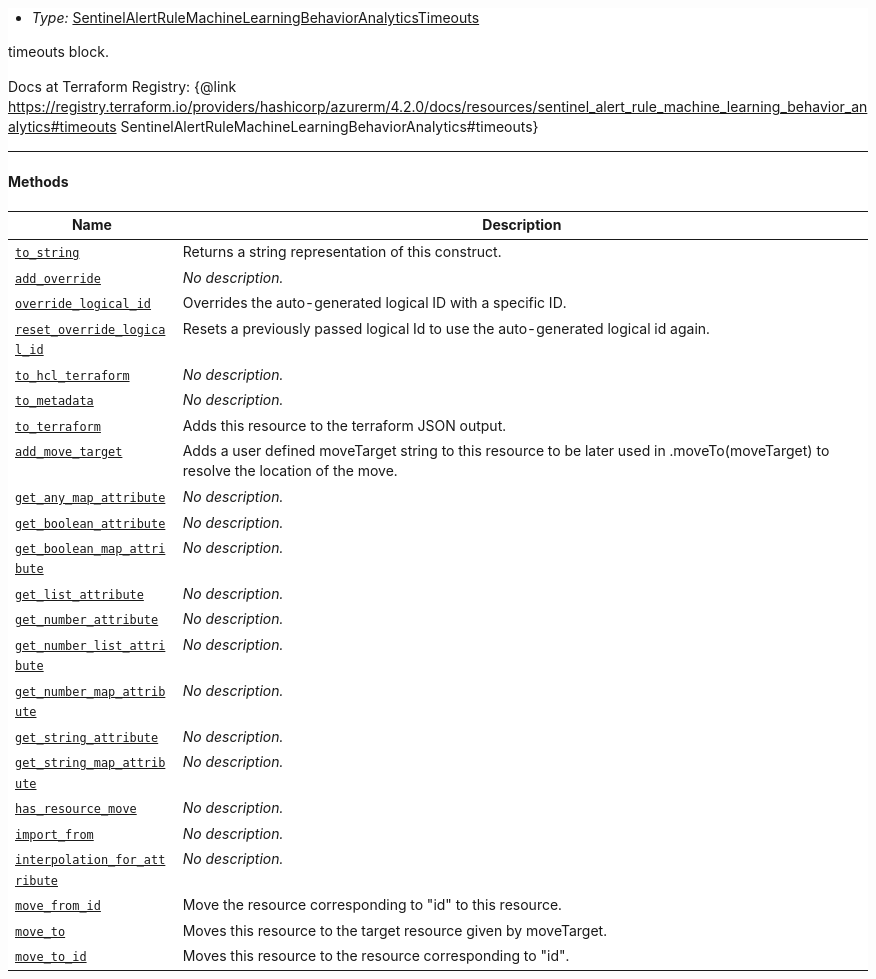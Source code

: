 - *Type:* <a href="#@cdktf/provider-azurerm.sentinelAlertRuleMachineLearningBehaviorAnalytics.SentinelAlertRuleMachineLearningBehaviorAnalyticsTimeouts">SentinelAlertRuleMachineLearningBehaviorAnalyticsTimeouts</a>

timeouts block.

Docs at Terraform Registry: {@link https://registry.terraform.io/providers/hashicorp/azurerm/4.2.0/docs/resources/sentinel_alert_rule_machine_learning_behavior_analytics#timeouts SentinelAlertRuleMachineLearningBehaviorAnalytics#timeouts}

---

#### Methods <a name="Methods" id="Methods"></a>

| **Name** | **Description** |
| --- | --- |
| <code><a href="#@cdktf/provider-azurerm.sentinelAlertRuleMachineLearningBehaviorAnalytics.SentinelAlertRuleMachineLearningBehaviorAnalytics.toString">to_string</a></code> | Returns a string representation of this construct. |
| <code><a href="#@cdktf/provider-azurerm.sentinelAlertRuleMachineLearningBehaviorAnalytics.SentinelAlertRuleMachineLearningBehaviorAnalytics.addOverride">add_override</a></code> | *No description.* |
| <code><a href="#@cdktf/provider-azurerm.sentinelAlertRuleMachineLearningBehaviorAnalytics.SentinelAlertRuleMachineLearningBehaviorAnalytics.overrideLogicalId">override_logical_id</a></code> | Overrides the auto-generated logical ID with a specific ID. |
| <code><a href="#@cdktf/provider-azurerm.sentinelAlertRuleMachineLearningBehaviorAnalytics.SentinelAlertRuleMachineLearningBehaviorAnalytics.resetOverrideLogicalId">reset_override_logical_id</a></code> | Resets a previously passed logical Id to use the auto-generated logical id again. |
| <code><a href="#@cdktf/provider-azurerm.sentinelAlertRuleMachineLearningBehaviorAnalytics.SentinelAlertRuleMachineLearningBehaviorAnalytics.toHclTerraform">to_hcl_terraform</a></code> | *No description.* |
| <code><a href="#@cdktf/provider-azurerm.sentinelAlertRuleMachineLearningBehaviorAnalytics.SentinelAlertRuleMachineLearningBehaviorAnalytics.toMetadata">to_metadata</a></code> | *No description.* |
| <code><a href="#@cdktf/provider-azurerm.sentinelAlertRuleMachineLearningBehaviorAnalytics.SentinelAlertRuleMachineLearningBehaviorAnalytics.toTerraform">to_terraform</a></code> | Adds this resource to the terraform JSON output. |
| <code><a href="#@cdktf/provider-azurerm.sentinelAlertRuleMachineLearningBehaviorAnalytics.SentinelAlertRuleMachineLearningBehaviorAnalytics.addMoveTarget">add_move_target</a></code> | Adds a user defined moveTarget string to this resource to be later used in .moveTo(moveTarget) to resolve the location of the move. |
| <code><a href="#@cdktf/provider-azurerm.sentinelAlertRuleMachineLearningBehaviorAnalytics.SentinelAlertRuleMachineLearningBehaviorAnalytics.getAnyMapAttribute">get_any_map_attribute</a></code> | *No description.* |
| <code><a href="#@cdktf/provider-azurerm.sentinelAlertRuleMachineLearningBehaviorAnalytics.SentinelAlertRuleMachineLearningBehaviorAnalytics.getBooleanAttribute">get_boolean_attribute</a></code> | *No description.* |
| <code><a href="#@cdktf/provider-azurerm.sentinelAlertRuleMachineLearningBehaviorAnalytics.SentinelAlertRuleMachineLearningBehaviorAnalytics.getBooleanMapAttribute">get_boolean_map_attribute</a></code> | *No description.* |
| <code><a href="#@cdktf/provider-azurerm.sentinelAlertRuleMachineLearningBehaviorAnalytics.SentinelAlertRuleMachineLearningBehaviorAnalytics.getListAttribute">get_list_attribute</a></code> | *No description.* |
| <code><a href="#@cdktf/provider-azurerm.sentinelAlertRuleMachineLearningBehaviorAnalytics.SentinelAlertRuleMachineLearningBehaviorAnalytics.getNumberAttribute">get_number_attribute</a></code> | *No description.* |
| <code><a href="#@cdktf/provider-azurerm.sentinelAlertRuleMachineLearningBehaviorAnalytics.SentinelAlertRuleMachineLearningBehaviorAnalytics.getNumberListAttribute">get_number_list_attribute</a></code> | *No description.* |
| <code><a href="#@cdktf/provider-azurerm.sentinelAlertRuleMachineLearningBehaviorAnalytics.SentinelAlertRuleMachineLearningBehaviorAnalytics.getNumberMapAttribute">get_number_map_attribute</a></code> | *No description.* |
| <code><a href="#@cdktf/provider-azurerm.sentinelAlertRuleMachineLearningBehaviorAnalytics.SentinelAlertRuleMachineLearningBehaviorAnalytics.getStringAttribute">get_string_attribute</a></code> | *No description.* |
| <code><a href="#@cdktf/provider-azurerm.sentinelAlertRuleMachineLearningBehaviorAnalytics.SentinelAlertRuleMachineLearningBehaviorAnalytics.getStringMapAttribute">get_string_map_attribute</a></code> | *No description.* |
| <code><a href="#@cdktf/provider-azurerm.sentinelAlertRuleMachineLearningBehaviorAnalytics.SentinelAlertRuleMachineLearningBehaviorAnalytics.hasResourceMove">has_resource_move</a></code> | *No description.* |
| <code><a href="#@cdktf/provider-azurerm.sentinelAlertRuleMachineLearningBehaviorAnalytics.SentinelAlertRuleMachineLearningBehaviorAnalytics.importFrom">import_from</a></code> | *No description.* |
| <code><a href="#@cdktf/provider-azurerm.sentinelAlertRuleMachineLearningBehaviorAnalytics.SentinelAlertRuleMachineLearningBehaviorAnalytics.interpolationForAttribute">interpolation_for_attribute</a></code> | *No description.* |
| <code><a href="#@cdktf/provider-azurerm.sentinelAlertRuleMachineLearningBehaviorAnalytics.SentinelAlertRuleMachineLearningBehaviorAnalytics.moveFromId">move_from_id</a></code> | Move the resource corresponding to "id" to this resource. |
| <code><a href="#@cdktf/provider-azurerm.sentinelAlertRuleMachineLearningBehaviorAnalytics.SentinelAlertRuleMachineLearningBehaviorAnalytics.moveTo">move_to</a></code> | Moves this resource to the target resource given by moveTarget. |
| <code><a href="#@cdktf/provider-azurerm.sentinelAlertRuleMachineLearningBehaviorAnalytics.SentinelAlertRuleMachineLearningBehaviorAnalytics.moveToId">move_to_id</a></code> | Moves this resource to the resource corresponding to "id". |